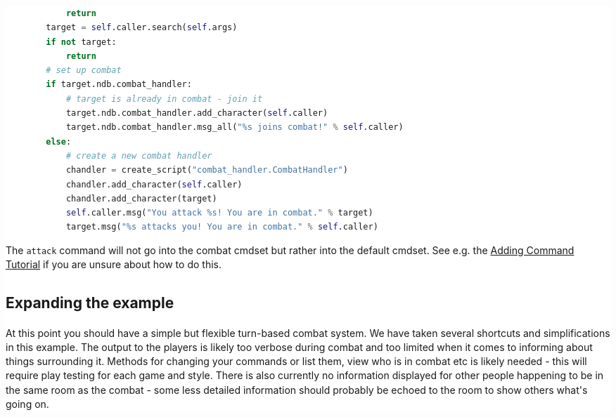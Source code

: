 ```python
            return
        target = self.caller.search(self.args)
        if not target:
            return
        # set up combat
        if target.ndb.combat_handler:
            # target is already in combat - join it
            target.ndb.combat_handler.add_character(self.caller)
            target.ndb.combat_handler.msg_all("%s joins combat!" % self.caller)
        else:
            # create a new combat handler
            chandler = create_script("combat_handler.CombatHandler")
            chandler.add_character(self.caller)
            chandler.add_character(target)
            self.caller.msg("You attack %s! You are in combat." % target)
            target.msg("%s attacks you! You are in combat." % self.caller)
```

The `attack` command will not go into the combat cmdset but rather into the default cmdset. See e.g.
the [Adding Command Tutorial](./Adding-Command-Tutorial) if you are unsure about how to do this.

## Expanding the example

At this point you should have a simple but flexible turn-based combat system. We have taken several
shortcuts and simplifications in this example. The output to the players is likely too verbose
during combat and too limited when it comes to informing about things surrounding it. Methods for
changing your commands or list them, view who is in combat etc is likely needed - this will require
play testing for each game and style. There is also currently no information displayed for other
people happening to be in the same room as the combat - some less detailed information should
probably be echoed to the room to
show others what's going on.
